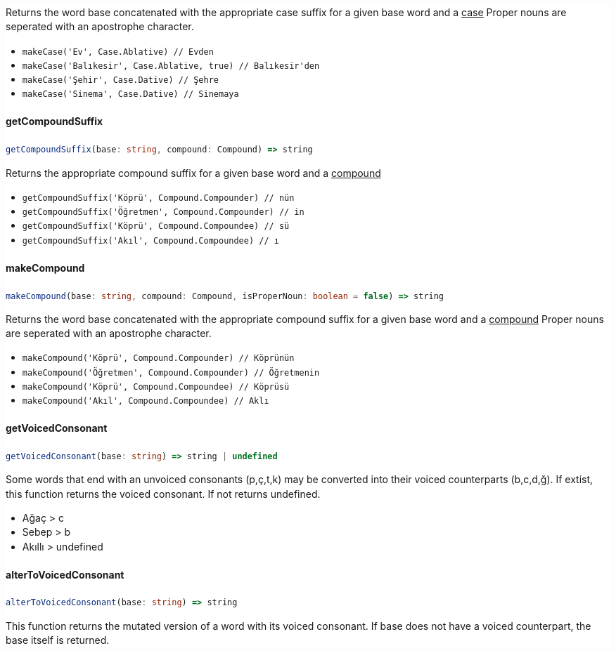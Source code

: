 Returns the word base concatenated with the appropriate case suffix for a given base word and a [case](#case)
Proper nouns are seperated with an apostrophe character.

- `makeCase('Ev', Case.Ablative) // Evden`
- `makeCase('Balıkesir', Case.Ablative, true) // Balıkesir'den`
- `makeCase('Şehir', Case.Dative) // Şehre`
- `makeCase('Sinema', Case.Dative) // Sinemaya`

#### getCompoundSuffix

```typescript
getCompoundSuffix(base: string, compound: Compound) => string
```

Returns the appropriate compound suffix for a given base word and a [compound](#compound)

- `getCompoundSuffix('Köprü', Compound.Compounder) // nün`
- `getCompoundSuffix('Öğretmen', Compound.Compounder) // in`
- `getCompoundSuffix('Köprü', Compound.Compoundee) // sü`
- `getCompoundSuffix('Akıl', Compound.Compoundee) // ı`

#### makeCompound

```typescript
makeCompound(base: string, compound: Compound, isProperNoun: boolean = false) => string
```

Returns the word base concatenated with the appropriate compound suffix for a given base word and a [compound](#compound)
Proper nouns are seperated with an apostrophe character.

- `makeCompound('Köprü', Compound.Compounder) // Köprünün`
- `makeCompound('Öğretmen', Compound.Compounder) // Öğretmenin`
- `makeCompound('Köprü', Compound.Compoundee) // Köprüsü`
- `makeCompound('Akıl', Compound.Compoundee) // Aklı`

#### getVoicedConsonant

```typescript
getVoicedConsonant(base: string) => string | undefined
```

Some words that end with an unvoiced consonants (p,ç,t,k) may be converted into their voiced counterparts (b,c,d,ğ). If extist, this function returns the voiced consonant. If not returns undefined.

- Ağaç > c
- Sebep > b
- Akıllı > undefined

#### alterToVoicedConsonant

```typescript
alterToVoicedConsonant(base: string) => string
```

This function returns the mutated version of a word with its voiced consonant. If base does not have a voiced counterpart, the base itself is returned.
